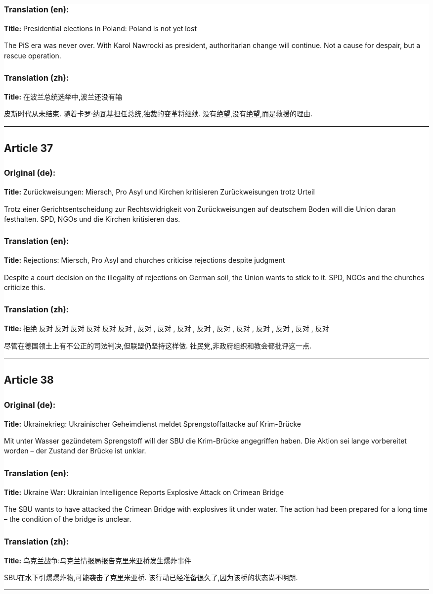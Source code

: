 ### Translation (en):
**Title:** Presidential elections in Poland: Poland is not yet lost

The PiS era was never over. With Karol Nawrocki as president, authoritarian change will continue. Not a cause for despair, but a rescue operation.

### Translation (zh):
**Title:** 在波兰总统选举中,波兰还没有输

皮斯时代从未结束. 随着卡罗·纳瓦基担任总统,独裁的变革将继续. 没有绝望,没有绝望,而是救援的理由.

---

## Article 37
### Original (de):
**Title:** Zurückweisungen: Miersch, Pro Asyl und Kirchen kritisieren Zurückweisungen trotz Urteil

Trotz einer Gerichtsentscheidung zur Rechtswidrigkeit von Zurückweisungen auf deutschem Boden will die Union daran festhalten. SPD, NGOs und die Kirchen kritisieren das.

### Translation (en):
**Title:** Rejections: Miersch, Pro Asyl and churches criticise rejections despite judgment

Despite a court decision on the illegality of rejections on German soil, the Union wants to stick to it. SPD, NGOs and the churches criticize this.

### Translation (zh):
**Title:** 拒绝 反对 反对 反对 反对 反对 反对 , 反对 , 反对 , 反对 , 反对 , 反对 , 反对 , 反对 , 反对 , 反对 , 反对

尽管在德国领土上有不公正的司法判决,但联盟仍坚持这样做. 社民党,非政府组织和教会都批评这一点.

---

## Article 38
### Original (de):
**Title:** Ukrainekrieg: Ukrainischer Geheimdienst meldet Sprengstoffattacke auf Krim-Brücke

Mit unter Wasser gezündetem Sprengstoff will der SBU die Krim-Brücke angegriffen haben. Die Aktion sei lange vorbereitet worden – der Zustand der Brücke ist unklar.

### Translation (en):
**Title:** Ukraine War: Ukrainian Intelligence Reports Explosive Attack on Crimean Bridge

The SBU wants to have attacked the Crimean Bridge with explosives lit under water. The action had been prepared for a long time – the condition of the bridge is unclear.

### Translation (zh):
**Title:** 乌克兰战争:乌克兰情报局报告克里米亚桥发生爆炸事件

SBU在水下引爆爆炸物,可能袭击了克里米亚桥. 该行动已经准备很久了,因为该桥的状态尚不明朗.

---